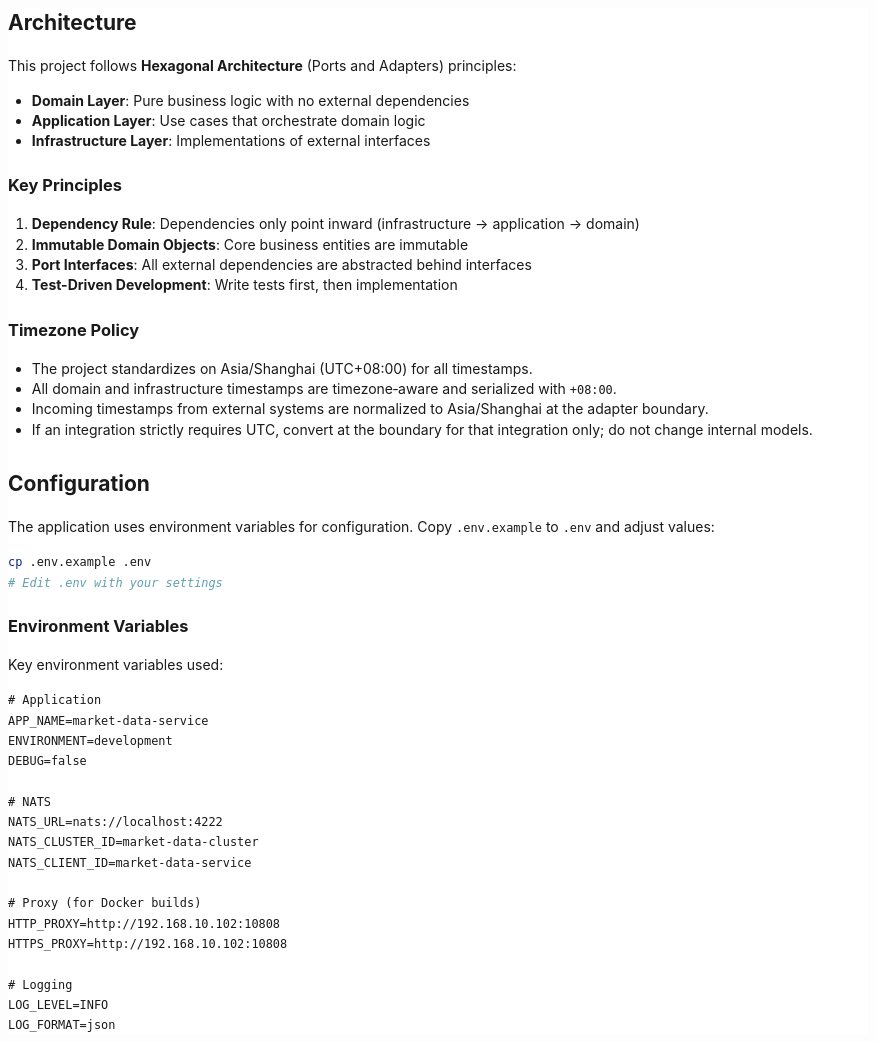## Architecture

This project follows **Hexagonal Architecture** (Ports and Adapters) principles:

- **Domain Layer**: Pure business logic with no external dependencies
- **Application Layer**: Use cases that orchestrate domain logic
- **Infrastructure Layer**: Implementations of external interfaces

### Key Principles

1. **Dependency Rule**: Dependencies only point inward (infrastructure → application → domain)
2. **Immutable Domain Objects**: Core business entities are immutable
3. **Port Interfaces**: All external dependencies are abstracted behind interfaces
4. **Test-Driven Development**: Write tests first, then implementation

### Timezone Policy

- The project standardizes on Asia/Shanghai (UTC+08:00) for all timestamps.
- All domain and infrastructure timestamps are timezone‑aware and serialized with `+08:00`.
- Incoming timestamps from external systems are normalized to Asia/Shanghai at the adapter boundary.
- If an integration strictly requires UTC, convert at the boundary for that integration only; do not change internal models.

## Configuration

The application uses environment variables for configuration. Copy `.env.example` to `.env` and adjust values:

```bash
cp .env.example .env
# Edit .env with your settings
```

### Environment Variables

Key environment variables used:

```env
# Application
APP_NAME=market-data-service
ENVIRONMENT=development
DEBUG=false

# NATS
NATS_URL=nats://localhost:4222
NATS_CLUSTER_ID=market-data-cluster
NATS_CLIENT_ID=market-data-service

# Proxy (for Docker builds)
HTTP_PROXY=http://192.168.10.102:10808
HTTPS_PROXY=http://192.168.10.102:10808

# Logging
LOG_LEVEL=INFO
LOG_FORMAT=json
```

